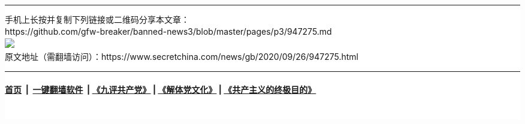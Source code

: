  </p>
</div>

<hr/>
手机上长按并复制下列链接或二维码分享本文章：<br/>
https://github.com/gfw-breaker/banned-news3/blob/master/pages/p3/947275.md <br/>
<a href='https://github.com/gfw-breaker/banned-news3/blob/master/pages/p3/947275.md'><img src='https://github.com/gfw-breaker/banned-news3/blob/master/pages/p3/947275.md.png'/></a> <br/>
原文地址（需翻墙访问）：https://www.secretchina.com/news/gb/2020/09/26/947275.html


------------------------
#### [首页](https://github.com/gfw-breaker/banned-news3/blob/master/README.md) &nbsp;|&nbsp; [一键翻墙软件](https://github.com/gfw-breaker/nogfw/blob/master/README.md) &nbsp;| [《九评共产党》](https://github.com/gfw-breaker/9ping.md/blob/master/README.md#九评之一评共产党是什么) | [《解体党文化》](https://github.com/gfw-breaker/jtdwh.md/blob/master/README.md) | [《共产主义的终极目的》](https://github.com/gfw-breaker/gczydzjmd.md/blob/master/README.md)


<img src='http://gfw-breaker.win/banned-news3/pages/p3/947275.md' width='0px' height='0px'/>
